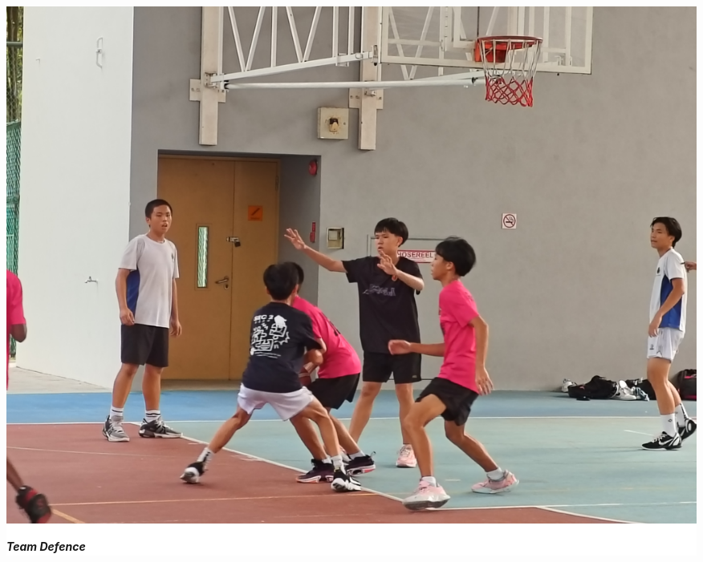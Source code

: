 <img style="width: 100%" height="auto" width="100%" alt="" src="/images/3_Team_Defence.jpg">
</div>
<p><strong><em>Team Defence</em></strong>
</p>
<div class="isomer-image-wrapper">